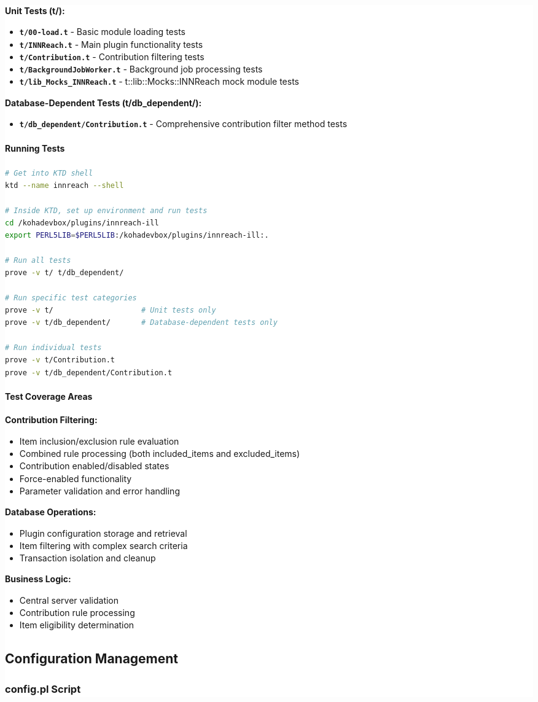 **Unit Tests (t/):**
- **`t/00-load.t`** - Basic module loading tests
- **`t/INNReach.t`** - Main plugin functionality tests
- **`t/Contribution.t`** - Contribution filtering tests
- **`t/BackgroundJobWorker.t`** - Background job processing tests
- **`t/lib_Mocks_INNReach.t`** - t::lib::Mocks::INNReach mock module tests

**Database-Dependent Tests (t/db_dependent/):**
- **`t/db_dependent/Contribution.t`** - Comprehensive contribution filter method tests

#### Running Tests

```bash
# Get into KTD shell
ktd --name innreach --shell

# Inside KTD, set up environment and run tests
cd /kohadevbox/plugins/innreach-ill
export PERL5LIB=$PERL5LIB:/kohadevbox/plugins/innreach-ill:.

# Run all tests
prove -v t/ t/db_dependent/

# Run specific test categories
prove -v t/                    # Unit tests only
prove -v t/db_dependent/       # Database-dependent tests only

# Run individual tests
prove -v t/Contribution.t
prove -v t/db_dependent/Contribution.t
```

#### Test Coverage Areas

**Contribution Filtering:**
- Item inclusion/exclusion rule evaluation
- Combined rule processing (both included_items and excluded_items)
- Contribution enabled/disabled states
- Force-enabled functionality
- Parameter validation and error handling

**Database Operations:**
- Plugin configuration storage and retrieval
- Item filtering with complex search criteria
- Transaction isolation and cleanup

**Business Logic:**
- Central server validation
- Contribution rule processing
- Item eligibility determination

## Configuration Management

### config.pl Script
